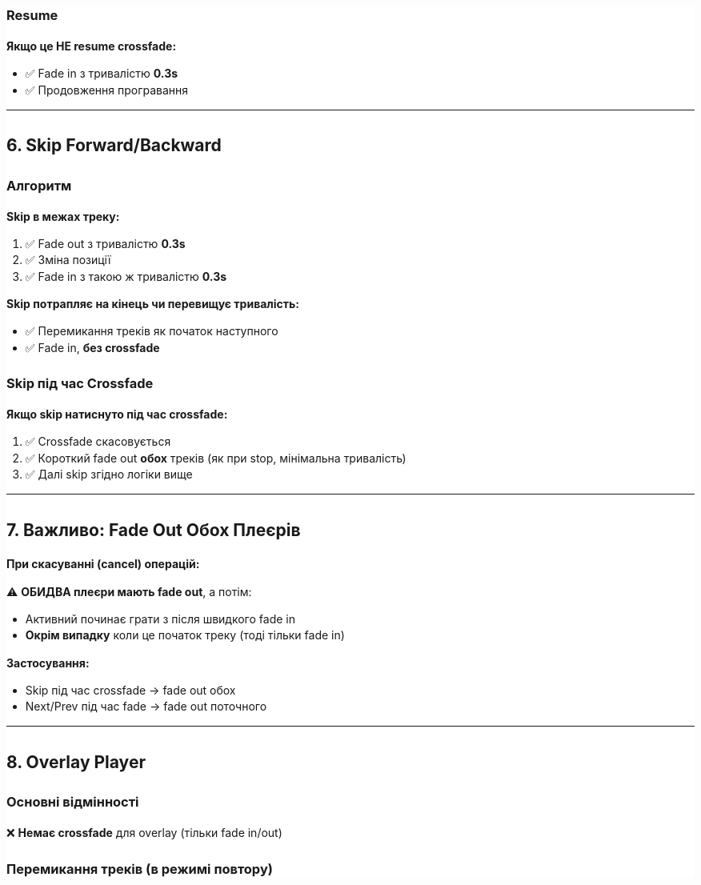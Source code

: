 ### Resume

**Якщо це НЕ resume crossfade:**
- ✅ Fade in з тривалістю **0.3s**
- ✅ Продовження програвання

---

## 6. Skip Forward/Backward

### Алгоритм

**Skip в межах треку:**
1. ✅ Fade out з тривалістю **0.3s**
2. ✅ Зміна позиції
3. ✅ Fade in з такою ж тривалістю **0.3s**

**Skip потрапляє на кінець чи перевищує тривалість:**
- ✅ Перемикання треків як початок наступного
- ✅ Fade in, **без crossfade**

### Skip під час Crossfade

**Якщо skip натиснуто під час crossfade:**
1. ✅ Crossfade скасовується
2. ✅ Короткий fade out **обох** треків (як при stop, мінімальна тривалість)
3. ✅ Далі skip згідно логіки вище

---

## 7. Важливо: Fade Out Обох Плеєрів

**При скасуванні (cancel) операцій:**

⚠️ **ОБИДВА плеєри мають fade out**, а потім:
- Активний починає грати з після швидкого fade in
- **Окрім випадку** коли це початок треку (тоді тільки fade in)

**Застосування:**
- Skip під час crossfade → fade out обох
- Next/Prev під час fade → fade out поточного

---

## 8. Overlay Player

### Основні відмінності

❌ **Немає crossfade** для overlay (тільки fade in/out)

### Перемикання треків (в режимі повтору)
